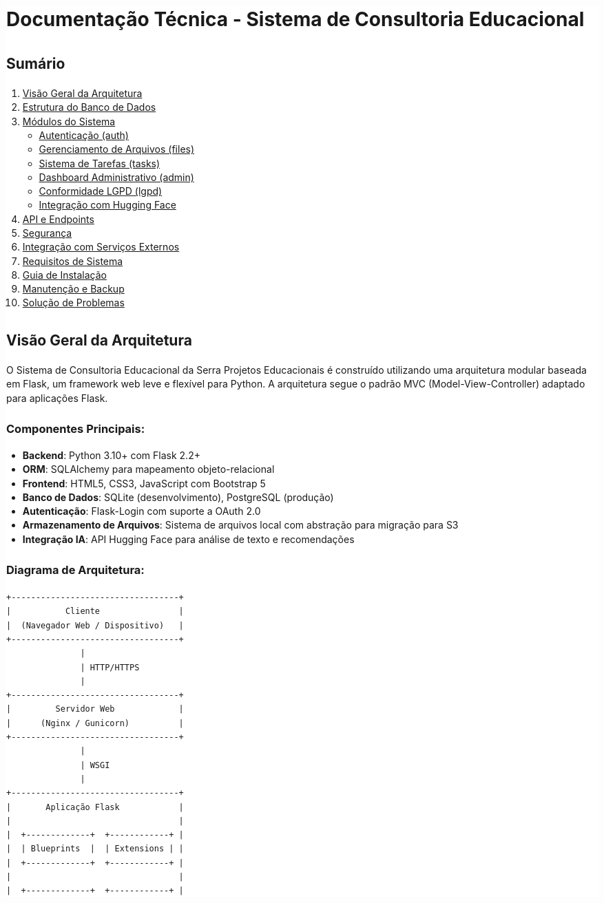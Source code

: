 # Documentação Técnica - Sistema de Consultoria Educacional

## Sumário

1. [Visão Geral da Arquitetura](#visão-geral-da-arquitetura)
2. [Estrutura do Banco de Dados](#estrutura-do-banco-de-dados)
3. [Módulos do Sistema](#módulos-do-sistema)
   - [Autenticação (auth)](#módulo-de-autenticação-auth)
   - [Gerenciamento de Arquivos (files)](#módulo-de-gerenciamento-de-arquivos-files)
   - [Sistema de Tarefas (tasks)](#módulo-de-sistema-de-tarefas-tasks)
   - [Dashboard Administrativo (admin)](#módulo-de-dashboard-administrativo-admin)
   - [Conformidade LGPD (lgpd)](#módulo-de-conformidade-lgpd-lgpd)
   - [Integração com Hugging Face](#módulo-de-integração-com-hugging-face)
4. [API e Endpoints](#api-e-endpoints)
5. [Segurança](#segurança)
6. [Integração com Serviços Externos](#integração-com-serviços-externos)
7. [Requisitos de Sistema](#requisitos-de-sistema)
8. [Guia de Instalação](#guia-de-instalação)
9. [Manutenção e Backup](#manutenção-e-backup)
10. [Solução de Problemas](#solução-de-problemas)

## Visão Geral da Arquitetura

O Sistema de Consultoria Educacional da Serra Projetos Educacionais é construído utilizando uma arquitetura modular baseada em Flask, um framework web leve e flexível para Python. A arquitetura segue o padrão MVC (Model-View-Controller) adaptado para aplicações Flask.

### Componentes Principais:

- **Backend**: Python 3.10+ com Flask 2.2+
- **ORM**: SQLAlchemy para mapeamento objeto-relacional
- **Frontend**: HTML5, CSS3, JavaScript com Bootstrap 5
- **Banco de Dados**: SQLite (desenvolvimento), PostgreSQL (produção)
- **Autenticação**: Flask-Login com suporte a OAuth 2.0
- **Armazenamento de Arquivos**: Sistema de arquivos local com abstração para migração para S3
- **Integração IA**: API Hugging Face para análise de texto e recomendações

### Diagrama de Arquitetura:

```
+----------------------------------+
|           Cliente                |
|  (Navegador Web / Dispositivo)   |
+----------------------------------+
               |
               | HTTP/HTTPS
               |
+----------------------------------+
|         Servidor Web             |
|      (Nginx / Gunicorn)          |
+----------------------------------+
               |
               | WSGI
               |
+----------------------------------+
|       Aplicação Flask            |
|                                  |
|  +-------------+  +------------+ |
|  | Blueprints  |  | Extensions | |
|  +-------------+  +------------+ |
|                                  |
|  +-------------+  +------------+ |
```